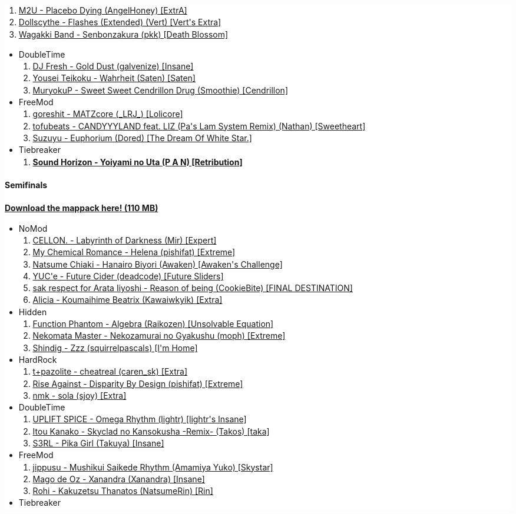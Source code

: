  1. [M2U - Placebo Dying (AngelHoney) \[ExtrA\]](https://osu.ppy.sh/beatmapsets/60081#osu/179758)
  2. [Dollscythe - Flashes (Extended) (Vert) \[Vert's Extra\]](https://osu.ppy.sh/beatmapsets/512648#osu/1090606)
  3. [Wagakki Band - Senbonzakura (pkk) \[Death Blossom\]](https://osu.ppy.sh/beatmapsets/427508#osu/922916)
- DoubleTime
  1. [DJ Fresh - Gold Dust (galvenize) \[Insane\]](https://osu.ppy.sh/beatmapsets/28107#osu/93842)
  2. [Yousei Teikoku - Wahrheit (Saten) \[Saten\]](https://osu.ppy.sh/beatmapsets/53923#osu/164183)
  3. [MuryokuP - Sweet Sweet Cendrillon Drug (Smoothie) \[Cendrillon\]](https://osu.ppy.sh/beatmapsets/72834#osu/207846)
- FreeMod
  1. [goreshit - MATZcore (\_LRJ\_) \[Lolicore\]](https://osu.ppy.sh/beatmapsets/24388#osu/83975)
  2. [tofubeats - CANDYYYLAND feat. LIZ (Pa's Lam System Remix) (Nathan) \[Sweetheart\]](https://osu.ppy.sh/beatmapsets/591302#osu/1251361)
  3. [Suzuyu - Euphorium (Dored) \[The Dream Of White Star.\]](https://osu.ppy.sh/beatmapsets/779047#osu/1636104)
- Tiebreaker
  1. **[Sound Horizon - Yoiyami no Uta (P A N) \[Retribution\]](https://osu.ppy.sh/beatmapsets/396118#osu/861889)**

#### Semifinals

**[Download the mappack here! (110 MB)](https://mega.nz/#!8scSiQ4B!ewVqEGeZtw9xZcfZkJu_IpXCYjCIANzq19IbWC0_HPc)**

- NoMod
  1. [CELLON. - Labyrinth of Darkness (Mir) \[Expert\]](https://osu.ppy.sh/beatmapsets/778383#osu/1634887)
  2. [My Chemical Romance - Helena (pishifat) \[Extreme\]](https://osu.ppy.sh/beatmapsets/320194#osu/805855)
  3. [Natsume Chiaki - Hanairo Biyori (Awaken) \[Awaken's Challenge\]](https://osu.ppy.sh/beatmapsets/143397#osu/509510)
  4. [YUC'e - Future Cider (deadcode) \[Future Sliders\]](https://osu.ppy.sh/beatmapsets/720558#osu/1521299)
  5. [sak respect for Arata Iiyoshi - Reason of being (CookieBite) \[FINAL DESTINATION\]](https://osu.ppy.sh/beatmapsets/640558#osu/1358482)
  6. [Alicia - Koumaihime Beatrix (Kawaiwkyik) \[Extra\]](https://osu.ppy.sh/beatmapsets/267983#osu/610279)
- Hidden
  1. [Function Phantom - Algebra (Raikozen) \[Unsolvable Equation\]](https://osu.ppy.sh/beatmapsets/388398#osu/847288)
  2. [Nekomata Master - Nekozamurai no Gyakushu (moph) \[Extreme\]](https://osu.ppy.sh/beatmapsets/518743#osu/1426926)
  3. [Shindig - Zzz (squirrelpascals) \[I'm Home\]](https://osu.ppy.sh/beatmapsets/802730#osu/1684963)
- HardRock
  1. [t+pazolite - cheatreal (caren\_sk) \[Extra\]](https://osu.ppy.sh/beatmapsets/88180#osu/240488)
  2. [Rise Against - Disparity By Design (pishifat) \[Extreme\]](https://osu.ppy.sh/beatmapsets/360325#osu/792011)
  3. [nmk - sola (sjoy) \[Extra\]](https://osu.ppy.sh/beatmapsets/183267#osu/439135)
- DoubleTime
  1. [UPLIFT SPICE - Omega Rhythm (lightr) \[lightr's Insane\]](https://osu.ppy.sh/beatmapsets/147962#osu/366142)
  2. [Itou Kanako - Skyclad no Kansokusha -Remix- (Takos) \[taka\]](https://osu.ppy.sh/beatmapsets/33323#osu/110628)
  3. [S3RL - Pika Girl (Takuya) \[Insane\]](https://osu.ppy.sh/beatmapsets/40440#osu/128718)
- FreeMod
  1. [jippusu - Mushikui Saikede Rhythm (Amamiya Yuko) \[Skystar\]](https://osu.ppy.sh/beatmapsets/87547#osu/239104)
  2. [Mago de Oz - Xanandra (Xanandra) \[Insane\]](https://osu.ppy.sh/beatmapsets/74313#osu/221026)
  3. [Rohi - Kakuzetsu Thanatos (NatsumeRin) \[Rin\]](https://osu.ppy.sh/beatmapsets/76396#osu/215238)
- Tiebreaker